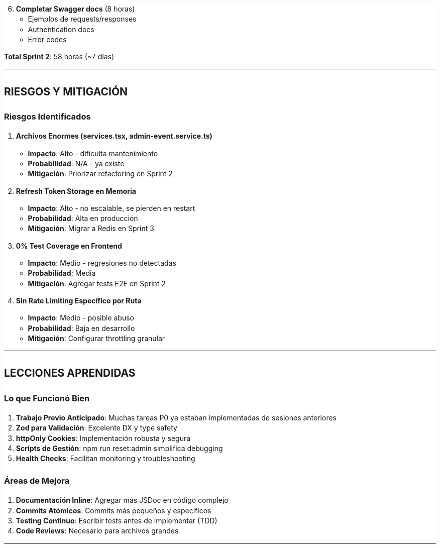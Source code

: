 6. **Completar Swagger docs** (8 horas)
   - Ejemplos de requests/responses
   - Authentication docs
   - Error codes

**Total Sprint 2**: 58 horas (~7 días)

---

## RIESGOS Y MITIGACIÓN

### Riesgos Identificados

1. **Archivos Enormes (services.tsx, admin-event.service.ts)**
   - **Impacto**: Alto - dificulta mantenimiento
   - **Probabilidad**: N/A - ya existe
   - **Mitigación**: Priorizar refactoring en Sprint 2

2. **Refresh Token Storage en Memoria**
   - **Impacto**: Alto - no escalable, se pierden en restart
   - **Probabilidad**: Alta en producción
   - **Mitigación**: Migrar a Redis en Sprint 3

3. **0% Test Coverage en Frontend**
   - **Impacto**: Medio - regresiones no detectadas
   - **Probabilidad**: Media
   - **Mitigación**: Agregar tests E2E en Sprint 2

4. **Sin Rate Limiting Específico por Ruta**
   - **Impacto**: Medio - posible abuso
   - **Probabilidad**: Baja en desarrollo
   - **Mitigación**: Configurar throttling granular

---

## LECCIONES APRENDIDAS

### Lo que Funcionó Bien

1. **Trabajo Previo Anticipado**: Muchas tareas P0 ya estaban implementadas de sesiones anteriores
2. **Zod para Validación**: Excelente DX y type safety
3. **httpOnly Cookies**: Implementación robusta y segura
4. **Scripts de Gestión**: npm run reset:admin simplifica debugging
5. **Health Checks**: Facilitan monitoring y troubleshooting

### Áreas de Mejora

1. **Documentación Inline**: Agregar más JSDoc en código complejo
2. **Commits Atómicos**: Commits más pequeños y específicos
3. **Testing Continuo**: Escribir tests antes de implementar (TDD)
4. **Code Reviews**: Necesario para archivos grandes

---
